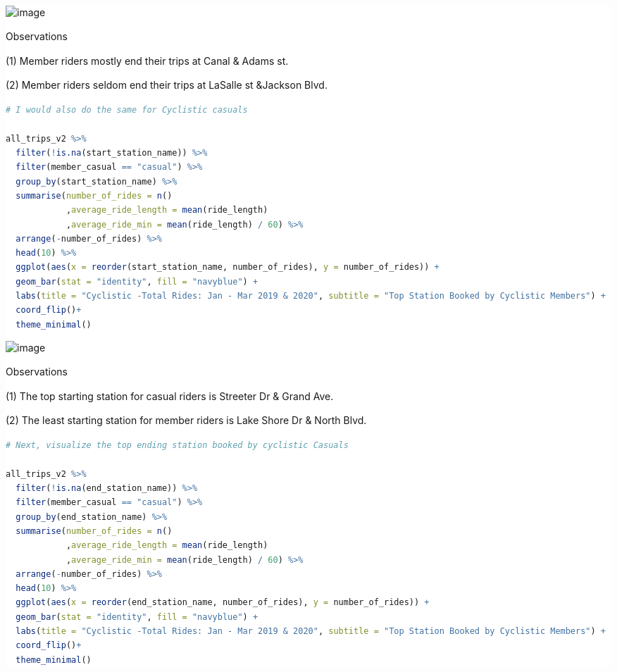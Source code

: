 ![image](https://github.com/Deedot09/Google-Data-Analytics-Project---Cyclistic-Bike-Share-Company/assets/152880749/82619b4d-28a4-4609-88a7-e5fb1dd10576)


Observations

(1) Member riders mostly end their trips at Canal & Adams st.

(2) Member riders seldom end their trips at LaSalle st &Jackson Blvd.


```r
# I would also do the same for Cyclistic casuals

all_trips_v2 %>% 
  filter(!is.na(start_station_name)) %>% 
  filter(member_casual == "casual") %>% 
  group_by(start_station_name) %>% 
  summarise(number_of_rides = n()
            ,average_ride_length = mean(ride_length)
            ,average_ride_min = mean(ride_length) / 60) %>% 
  arrange(-number_of_rides) %>% 
  head(10) %>% 
  ggplot(aes(x = reorder(start_station_name, number_of_rides), y = number_of_rides)) +
  geom_bar(stat = "identity", fill = "navyblue") +
  labs(title = "Cyclistic -Total Rides: Jan - Mar 2019 & 2020", subtitle = "Top Station Booked by Cyclistic Members") +
  coord_flip()+
  theme_minimal()
```

![image](https://github.com/Deedot09/Google-Data-Analytics-Project---Cyclistic-Bike-Share-Company/assets/152880749/2e01615d-1c3c-48cb-8e40-68a8ed4be52b)


Observations

(1) The top starting station for casual riders is Streeter Dr & Grand Ave.

(2) The least starting station for member riders is Lake Shore Dr & North Blvd.


```r
# Next, visualize the top ending station booked by cyclistic Casuals

all_trips_v2 %>% 
  filter(!is.na(end_station_name)) %>% 
  filter(member_casual == "casual") %>% 
  group_by(end_station_name) %>% 
  summarise(number_of_rides = n()
            ,average_ride_length = mean(ride_length)
            ,average_ride_min = mean(ride_length) / 60) %>% 
  arrange(-number_of_rides) %>% 
  head(10) %>% 
  ggplot(aes(x = reorder(end_station_name, number_of_rides), y = number_of_rides)) +
  geom_bar(stat = "identity", fill = "navyblue") +
  labs(title = "Cyclistic -Total Rides: Jan - Mar 2019 & 2020", subtitle = "Top Station Booked by Cyclistic Members") +
  coord_flip()+
  theme_minimal()
```
